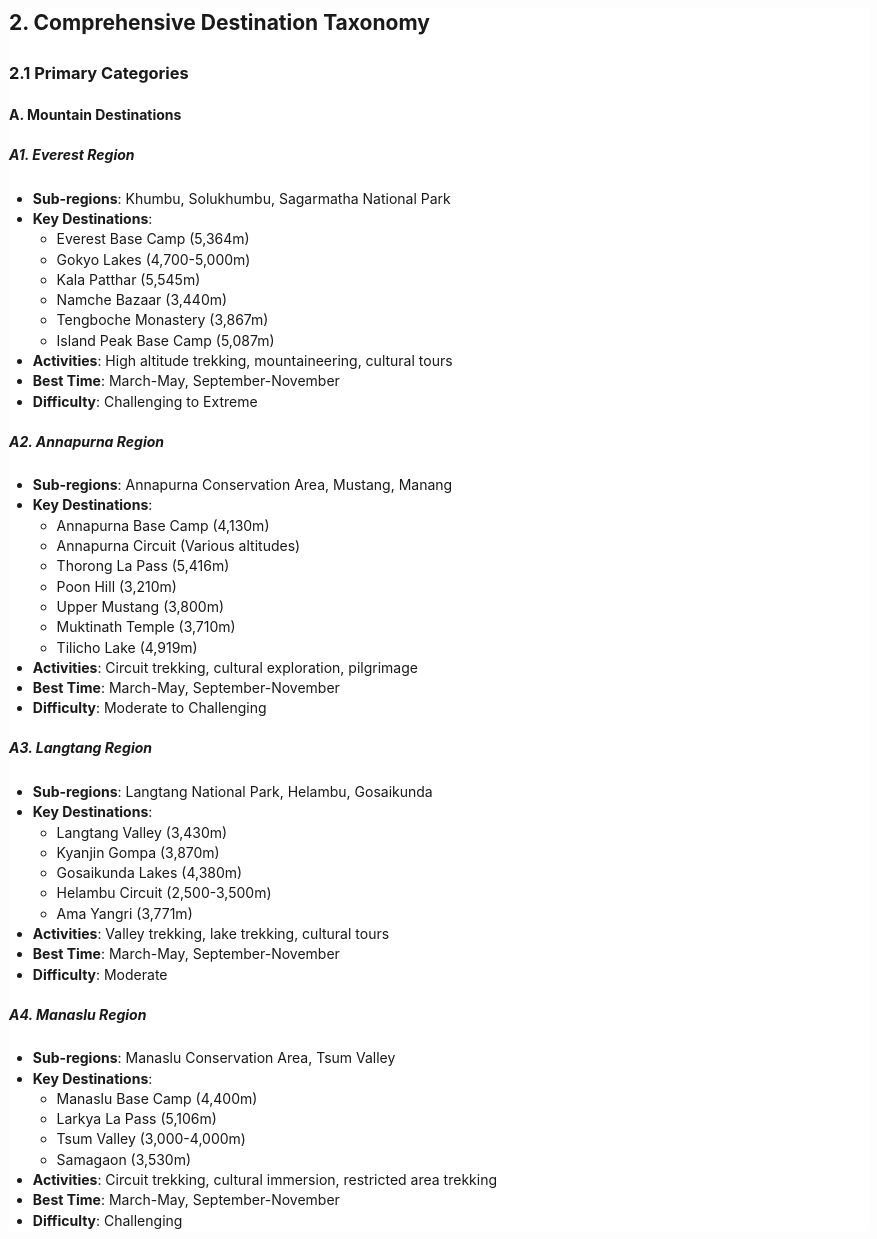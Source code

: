 ## 2. Comprehensive Destination Taxonomy

### 2.1 Primary Categories

#### **A. Mountain Destinations**

##### **A1. Everest Region**
- **Sub-regions**: Khumbu, Solukhumbu, Sagarmatha National Park
- **Key Destinations**: 
  - Everest Base Camp (5,364m)
  - Gokyo Lakes (4,700-5,000m)
  - Kala Patthar (5,545m)
  - Namche Bazaar (3,440m)
  - Tengboche Monastery (3,867m)
  - Island Peak Base Camp (5,087m)
- **Activities**: High altitude trekking, mountaineering, cultural tours
- **Best Time**: March-May, September-November
- **Difficulty**: Challenging to Extreme

##### **A2. Annapurna Region**
- **Sub-regions**: Annapurna Conservation Area, Mustang, Manang
- **Key Destinations**:
  - Annapurna Base Camp (4,130m)
  - Annapurna Circuit (Various altitudes)
  - Thorong La Pass (5,416m)
  - Poon Hill (3,210m)
  - Upper Mustang (3,800m)
  - Muktinath Temple (3,710m)
  - Tilicho Lake (4,919m)
- **Activities**: Circuit trekking, cultural exploration, pilgrimage
- **Best Time**: March-May, September-November
- **Difficulty**: Moderate to Challenging

##### **A3. Langtang Region**
- **Sub-regions**: Langtang National Park, Helambu, Gosaikunda
- **Key Destinations**:
  - Langtang Valley (3,430m)
  - Kyanjin Gompa (3,870m)
  - Gosaikunda Lakes (4,380m)
  - Helambu Circuit (2,500-3,500m)
  - Ama Yangri (3,771m)
- **Activities**: Valley trekking, lake trekking, cultural tours
- **Best Time**: March-May, September-November
- **Difficulty**: Moderate

##### **A4. Manaslu Region**
- **Sub-regions**: Manaslu Conservation Area, Tsum Valley
- **Key Destinations**:
  - Manaslu Base Camp (4,400m)
  - Larkya La Pass (5,106m)
  - Tsum Valley (3,000-4,000m)
  - Samagaon (3,530m)
- **Activities**: Circuit trekking, cultural immersion, restricted area trekking
- **Best Time**: March-May, September-November
- **Difficulty**: Challenging
